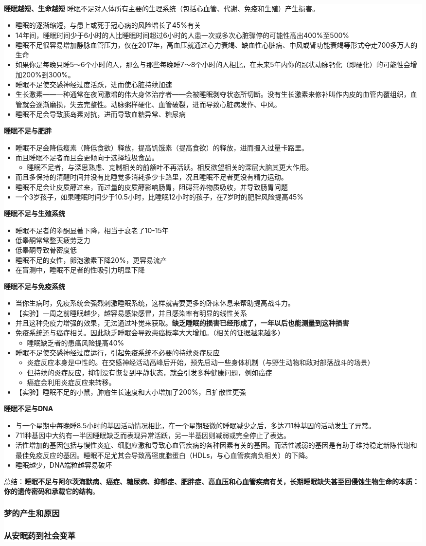 
**睡眠越短、生命越短** 睡眠不足对人体所有主要的生理系统（包括心血管、代谢、免疫和生殖）产生损害。
- 睡眠的逐渐缩短，与患上或死于冠心病的风险增长了45%有关
- 14年间，睡眠时间少于6小时的人比睡眠时间超过6小时的人患一次或多次心脏骤停的可能性高出400%至500%
- 睡眠不足很容易增加静脉血管压力，仅在2017年，高血压就通过心力衰竭、缺血性心脏病、中风或肾功能衰竭等形式夺走700多万人的生命
- 如果你是每晚只睡5～6个小时的人，那么与那些每晚睡7～8个小时的人相比，在未来5年内你的冠状动脉钙化（即硬化）的可能性会增加200%到300%。
- 睡眠不足使交感神经过度活跃，进而使心脏持续加速
- 生长激素——一种通常在夜间激增的伟大身体治疗者——会被睡眠剥夺状态所切断。没有生长激素来修补叫作内皮的血管内覆组织，血管就会逐渐磨损，失去完整性。动脉粥样硬化、血管破裂，进而导致心脏病发作、中风。
- 睡眠不足会导致胰岛素对抗，进而导致血糖异常、糖尿病

**睡眠不足与肥胖**
- 睡眠不足会降低瘦素（降低食欲）释放，提高饥饿素（提高食欲）的释放，进而摄入过量卡路里。
- 而且睡眠不足者而且会更倾向于选择垃圾食品。
    - 睡眠不足者，与深思熟虑、克制相关的前额叶不再活跃。相反欲望相关的深层大脑其更大作用。
- 而且多保持的清醒时间并没有比睡觉多消耗多少卡路里，况且睡眠不足者更没有精力运动。
- 睡眠不足会让皮质醇过来，而过量的皮质醇影响肠胃，阻碍营养物质吸收，并导致肠胃问题
- 一个3岁孩子，如果睡眠时间少于10.5小时，比睡眠12小时的孩子，在7岁时的肥胖风险提高45%

**睡眠不足与生殖系统**
- 睡眠不足者的睾酮显著下降，相当于衰老了10-15年
- 低睾酮常常整天疲劳乏力
- 低睾酮导致骨密度低
- 睡眠不足的女性，卵泡激素下降20%，更容易流产
- 在盲测中，睡眠不足者的性吸引力明显下降

**睡眠不足与免疫系统**
- 当你生病时，免疫系统会强烈刺激睡眠系统，这样就需要更多的卧床休息来帮助提高战斗力。
- 【实验】一周之前睡眠越少，越容易感染感冒，并且感染率有明显的线性关系
- 并且这种免疫力增强的效果，无法通过补觉来获取。**缺乏睡眠的损害已经形成了，一年以后也能测量到这种损害**
- 免疫系统还与癌症相关。因此缺乏睡眠会导致患癌概率大大增加。（相关的证据越来越多）
    - 睡眠缺乏者的患癌风险提高40%
- 睡眠不足使交感神经过度运行，引起免疫系统不必要的持续炎症反应
    - 炎症反应本身是中性的。在交感神经活动高峰后开始，预先启动一些身体机制（与野生动物和敌对部落战斗的场景）
    - 但持续的炎症反应，抑制没有恢复到平静状态，就会引发多种健康问题，例如癌症
    - 癌症会利用炎症反应来转移。
- 【实验】睡眠不足的小鼠，肿瘤生长速度和大小增加了200%，且扩散性更强


**睡眠不足与DNA**
- 与一个星期中每晚睡8.5小时的基因活动情况相比，在一个星期轻微的睡眠减少之后，多达711种基因的活动发生了异常。
- 711种基因中大约有一半因睡眠缺乏而表现异常活跃，另一半基因则减弱或完全停止了表达。
- 活性增加的基因包括与慢性炎症、细胞应激和导致心血管疾病的各种因素有关的基因。而活性减弱的基因是有助于维持稳定新陈代谢和最佳免疫反应的基因。睡眠不足尤其会导致高密度脂蛋白（HDLs，与心血管疾病负相关）的下降。
- 睡眠越少，DNA端粒越容易破坏


总结：**睡眠不足与阿尔茨海默病、癌症、糖尿病、抑郁症、肥胖症、高血压和心血管疾病有关，长期睡眠缺失甚至回侵蚀生物生命的本质：你的遗传密码和承载它的结构**。


### 梦的产生和原因


### 从安眠药到社会变革